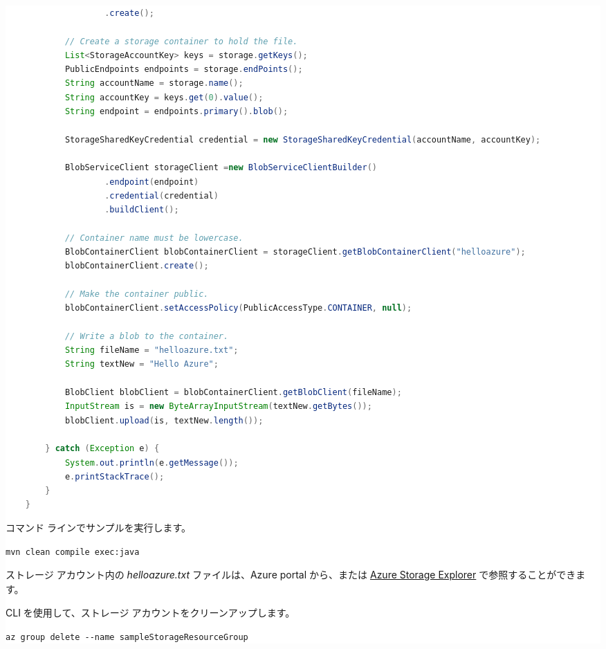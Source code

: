 ```java
                    .create();

            // Create a storage container to hold the file.
            List<StorageAccountKey> keys = storage.getKeys();
            PublicEndpoints endpoints = storage.endPoints();
            String accountName = storage.name();
            String accountKey = keys.get(0).value();
            String endpoint = endpoints.primary().blob();

            StorageSharedKeyCredential credential = new StorageSharedKeyCredential(accountName, accountKey);

            BlobServiceClient storageClient =new BlobServiceClientBuilder()
                    .endpoint(endpoint)
                    .credential(credential)
                    .buildClient();

            // Container name must be lowercase.
            BlobContainerClient blobContainerClient = storageClient.getBlobContainerClient("helloazure");
            blobContainerClient.create();

            // Make the container public.
            blobContainerClient.setAccessPolicy(PublicAccessType.CONTAINER, null);

            // Write a blob to the container.
            String fileName = "helloazure.txt";
            String textNew = "Hello Azure";

            BlobClient blobClient = blobContainerClient.getBlobClient(fileName);
            InputStream is = new ByteArrayInputStream(textNew.getBytes());
            blobClient.upload(is, textNew.length());

        } catch (Exception e) {
            System.out.println(e.getMessage());
            e.printStackTrace();
        }
    }
```

コマンド ラインでサンプルを実行します。

```shell
mvn clean compile exec:java
```

ストレージ アカウント内の *helloazure.txt* ファイルは、Azure portal から、または [Azure Storage Explorer](/azure/vs-azure-tools-storage-explorer-blobs) で参照することができます。

CLI を使用して、ストレージ アカウントをクリーンアップします。

```azurecli-interactive
az group delete --name sampleStorageResourceGroup
```
